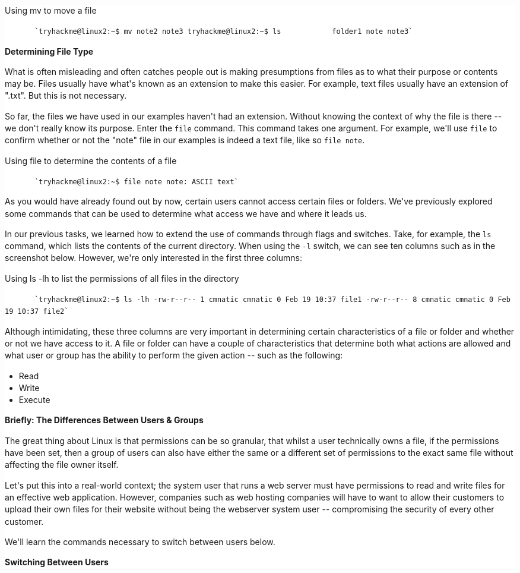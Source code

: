 Using mv to move a file

           `tryhackme@linux2:~$ mv note2 note3 tryhackme@linux2:~$ ls            folder1 note note3`
        

  

**Determining File Type**

What is often misleading and often catches people out is making presumptions from files as to what their purpose or contents may be. Files usually have what's known as an extension to make this easier. For example, text files usually have an extension of ".txt". But this is not necessary.

So far, the files we have used in our examples haven't had an extension. Without knowing the context of why the file is there -- we don't really know its purpose. Enter the `file` command. This command takes one argument. For example, we'll use `file` to confirm whether or not the "note" file in our examples is indeed a text file, like so `file note`.

Using file to determine the contents of a file

           `tryhackme@linux2:~$ file note note: ASCII text`

As you would have already found out by now, certain users cannot access certain files or folders. We've previously explored some commands that can be used to determine what access we have and where it leads us. 

In our previous tasks, we learned how to extend the use of commands through flags and switches. Take, for example, the `ls` command, which lists the contents of the current directory. When using the `-l` switch, we can see ten columns such as in the screenshot below. However, we're only interested in the first three columns:

Using ls -lh to list the permissions of all files in the directory

           `tryhackme@linux2:~$ ls -lh -rw-r--r-- 1 cmnatic cmnatic 0 Feb 19 10:37 file1 -rw-r--r-- 8 cmnatic cmnatic 0 Feb 19 10:37 file2`
        

Although intimidating, these three columns are very important in determining certain characteristics of a file or folder and whether or not we have access to it. A file or folder can have a couple of characteristics that determine both what actions are allowed and what user or group has the ability to perform the given action -- such as the following:

- Read
- Write
- Execute 

**Briefly: The Differences Between Users & Groups**

The great thing about Linux is that permissions can be so granular, that whilst a user technically owns a file, if the permissions have been set, then a group of users can also have either the same or a different set of permissions to the exact same file without affecting the file owner itself.

Let's put this into a real-world context; the system user that runs a web server must have permissions to read and write files for an effective web application. However, companies such as web hosting companies will have to want to allow their customers to upload their own files for their website without being the webserver system user -- compromising the security of every other customer. 

We'll learn the commands necessary to switch between users below.

**Switching Between Users**
